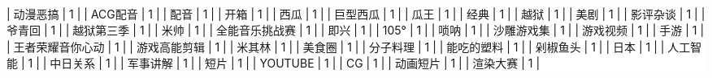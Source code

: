 | 动漫恶搞 | 1 |
| ACG配音 | 1 |
| 配音 | 1 |
| 开箱 | 1 |
| 西瓜 | 1 |
| 巨型西瓜 | 1 |
| 瓜王 | 1 |
| 经典 | 1 |
| 越狱 | 1 |
| 美剧 | 1 |
| 影评杂谈 | 1 |
| 爷青回 | 1 |
| 越狱第三季 | 1 |
| 米帅 | 1 |
| 全能音乐挑战赛 | 1 |
| 即兴 | 1 |
| 105° | 1 |
| 唢呐 | 1 |
| 沙雕游戏集 | 1 |
| 游戏视频 | 1 |
| 手游 | 1 |
| 王者荣耀音你心动 | 1 |
| 游戏高能剪辑 | 1 |
| 米其林 | 1 |
| 美食圈 | 1 |
| 分子料理 | 1 |
| 能吃的塑料 | 1 |
| 剁椒鱼头 | 1 |
| 日本 | 1 |
| 人工智能 | 1 |
| 中日关系 | 1 |
| 军事讲解 | 1 |
| 短片 | 1 |
| YOUTUBE | 1 |
| CG | 1 |
| 动画短片 | 1 |
| 渲染大赛 | 1 |